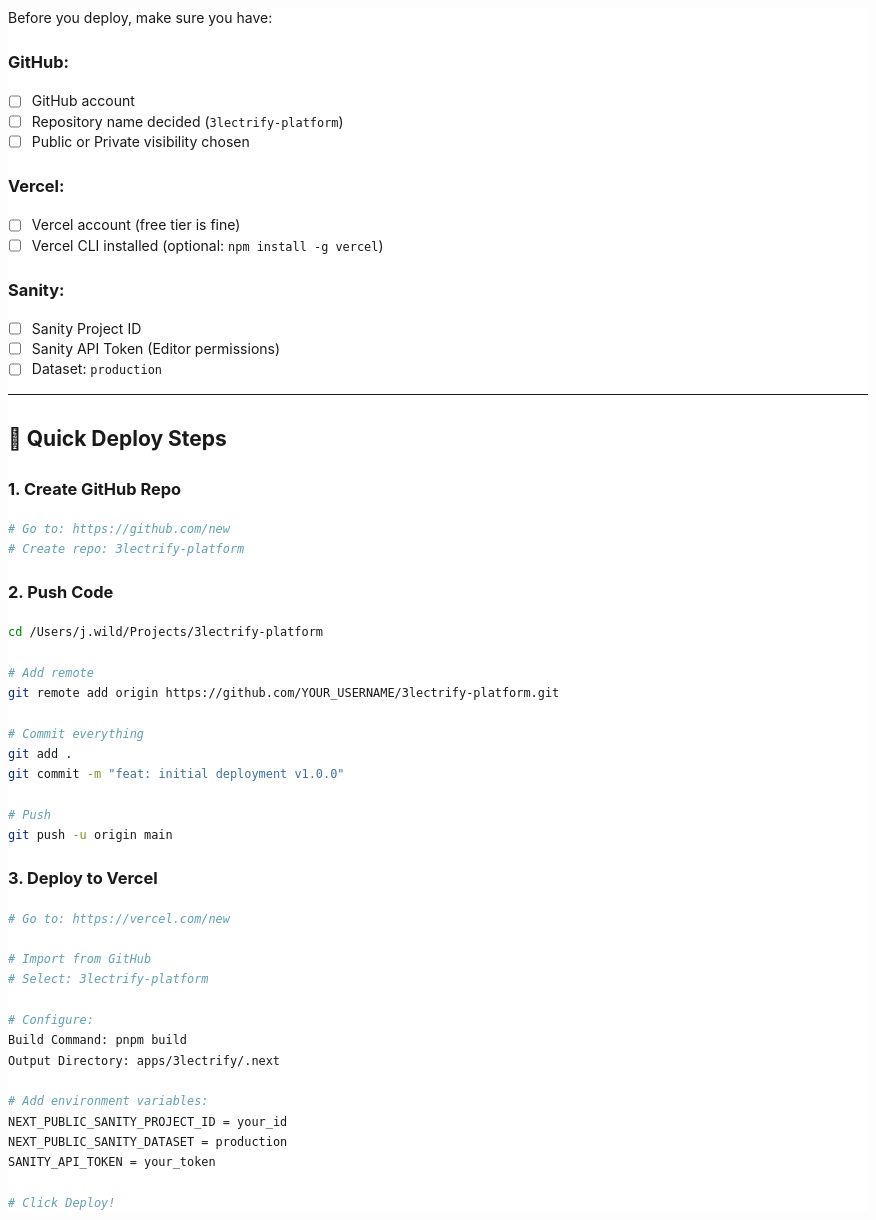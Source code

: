 Before you deploy, make sure you have:

### **GitHub:**
- [ ] GitHub account
- [ ] Repository name decided (`3lectrify-platform`)
- [ ] Public or Private visibility chosen

### **Vercel:**
- [ ] Vercel account (free tier is fine)
- [ ] Vercel CLI installed (optional: `npm install -g vercel`)

### **Sanity:**
- [ ] Sanity Project ID
- [ ] Sanity API Token (Editor permissions)
- [ ] Dataset: `production`

---

## 🎯 Quick Deploy Steps

### **1. Create GitHub Repo**
```bash
# Go to: https://github.com/new
# Create repo: 3lectrify-platform
```

### **2. Push Code**
```bash
cd /Users/j.wild/Projects/3lectrify-platform

# Add remote
git remote add origin https://github.com/YOUR_USERNAME/3lectrify-platform.git

# Commit everything
git add .
git commit -m "feat: initial deployment v1.0.0"

# Push
git push -u origin main
```

### **3. Deploy to Vercel**
```bash
# Go to: https://vercel.com/new

# Import from GitHub
# Select: 3lectrify-platform

# Configure:
Build Command: pnpm build
Output Directory: apps/3lectrify/.next

# Add environment variables:
NEXT_PUBLIC_SANITY_PROJECT_ID = your_id
NEXT_PUBLIC_SANITY_DATASET = production
SANITY_API_TOKEN = your_token

# Click Deploy!
```
